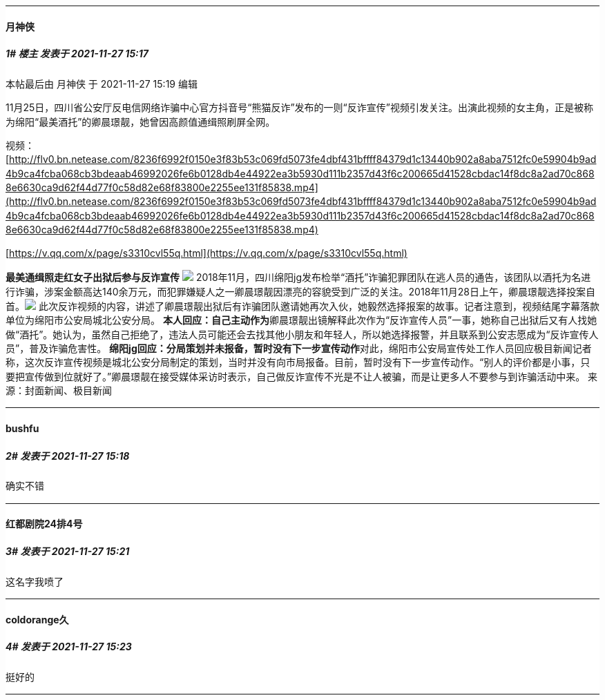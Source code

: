 

*****

####  月神侠  
##### 1#       楼主       发表于 2021-11-27 15:17

 本帖最后由 月神侠 于 2021-11-27 15:19 编辑 

11月25日，四川省公安厅反电信网络诈骗中心官方抖音号“熊猫反诈”发布的一则“反诈宣传”视频引发关注。出演此视频的女主角，正是被称为绵阳“最美酒托”的卿晨璟靓，她曾因高颜值通缉照刷屏全网。

视频：
[http://flv0.bn.netease.com/8236f6992f0150e3f83b53c069fd5073fe4dbf431bffff84379d1c13440b902a8aba7512fc0e59904b9ad4b9ca4fcba068cb3bdeaab46992026fe6b0128db4e44922ea3b5930d111b2357d43f6c200665d41528cbdac14f8dc8a2ad70c8688e6630ca9d62f44d77f0c58d82e68f83800e2255ee131f85838.mp4](http://flv0.bn.netease.com/8236f6992f0150e3f83b53c069fd5073fe4dbf431bffff84379d1c13440b902a8aba7512fc0e59904b9ad4b9ca4fcba068cb3bdeaab46992026fe6b0128db4e44922ea3b5930d111b2357d43f6c200665d41528cbdac14f8dc8a2ad70c8688e6630ca9d62f44d77f0c58d82e68f83800e2255ee131f85838.mp4)

[https://v.qq.com/x/page/s3310cvl55q.html](https://v.qq.com/x/page/s3310cvl55q.html)

<strong>最美通缉照走红</strong><strong>女子出狱后参与反诈宣传</strong>
<img src="https://nimg.ws.126.net/?url=http%3A%2F%2Fdingyue.ws.126.net%2F2021%2F1127%2F98352e74j00r37wsr001td200hs00q1g00hs00q1.jpg&amp;thumbnail=650x2147483647&amp;quality=80&amp;type=jpg" referrerpolicy="no-referrer">
2018年11月，四川绵阳jg发布检举“酒托”诈骗犯罪团队在逃人员的通告，该团队以酒托为名进行诈骗，涉案金额高达140余万元，而犯罪嫌疑人之一卿晨璟靓因漂亮的容貌受到广泛的关注。2018年11月28日上午，卿晨璟靓选择投案自首。<img src="https://nimg.ws.126.net/?url=http%3A%2F%2Fdingyue.ws.126.net%2F2021%2F1127%2F6d7fff7dj00r37wss0021d200dv00kag00dv00ka.jpg&amp;thumbnail=650x2147483647&amp;quality=80&amp;type=jpg" referrerpolicy="no-referrer">
此次反诈视频的内容，讲述了卿晨璟靓出狱后有诈骗团队邀请她再次入伙，她毅然选择报案的故事。记者注意到，视频结尾字幕落款单位为绵阳市公安局城北公安分局。
<strong>本人回应：</strong><strong>自己主动作为</strong>卿晨璟靓出镜解释此次作为“反诈宣传人员”一事，她称自己出狱后又有人找她做“酒托”。她认为，虽然自己拒绝了，违法人员可能还会去找其他小朋友和年轻人，所以她选择报警，并且联系到公安志愿成为“反诈宣传人员”，普及诈骗危害性。
<strong>绵阳jg回应：</strong><strong>分局策划并未报备，</strong><strong>暂时没有下一步宣传动作</strong>对此，绵阳市公安局宣传处工作人员回应极目新闻记者称，这次反诈宣传视频是城北公安分局制定的策划，当时并没有向市局报备。目前，暂时没有下一步宣传动作。“别人的评价都是小事，只要把宣传做到位就好了。”卿晨璟靓在接受媒体采访时表示，自己做反诈宣传不光是不让人被骗，而是让更多人不要参与到诈骗活动中来。
来源：封面新闻、极目新闻

*****

####  bushfu  
##### 2#       发表于 2021-11-27 15:18

确实不错

*****

####  红都剧院24排4号  
##### 3#       发表于 2021-11-27 15:21

这名字我喷了

*****

####  coldorange久  
##### 4#       发表于 2021-11-27 15:23

挺好的

*****
